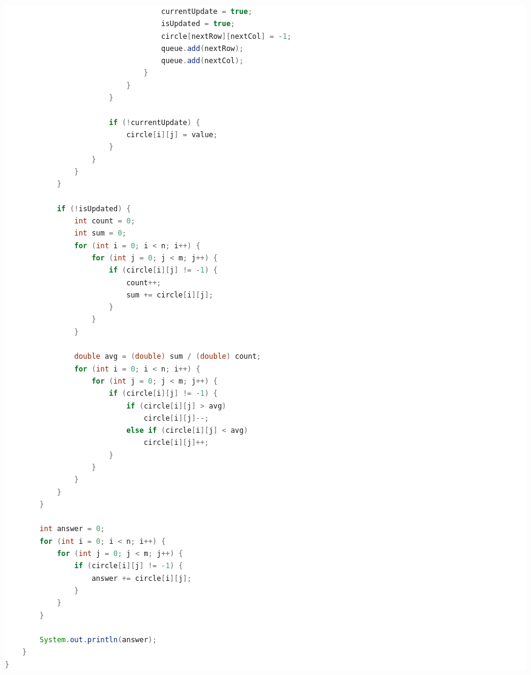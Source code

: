 ```java
									currentUpdate = true;
									isUpdated = true;
									circle[nextRow][nextCol] = -1;
									queue.add(nextRow);
									queue.add(nextCol);
								}
							}
						}

						if (!currentUpdate) {
							circle[i][j] = value;
						}
					}
				}
			}

			if (!isUpdated) {
				int count = 0;
				int sum = 0;
				for (int i = 0; i < n; i++) {
					for (int j = 0; j < m; j++) {
						if (circle[i][j] != -1) {
							count++;
							sum += circle[i][j];
						}
					}
				}

				double avg = (double) sum / (double) count;
				for (int i = 0; i < n; i++) {
					for (int j = 0; j < m; j++) {
						if (circle[i][j] != -1) {
							if (circle[i][j] > avg)
								circle[i][j]--;
							else if (circle[i][j] < avg)
								circle[i][j]++;
						}
					}
				}
			}
		}

		int answer = 0;
		for (int i = 0; i < n; i++) {
			for (int j = 0; j < m; j++) {
				if (circle[i][j] != -1) {
					answer += circle[i][j];
				}
			}
		}

		System.out.println(answer);
	}
}
```

